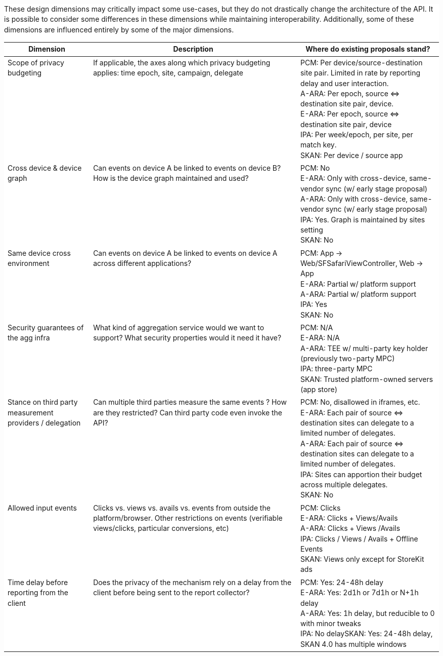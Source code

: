 These design dimensions may critically impact some use-cases, but they do not drastically change the architecture of the API.
It is possible to consider some differences in these dimensions while maintaining interoperability.
Additionally, some of these dimensions are influenced entirely by some of the major dimensions.

| Dimension                                                                                    | Description                                                                                                                                                                                                                           | Where do existing proposals stand?                                                                                                                                                                                                                                                                                       |
|----------------------------------------------------------------------------------------------|---------------------------------------------------------------------------------------------------------------------------------------------------------------------------------------------------------------------------------------|--------------------------------------------------------------------------------------------------------------------------------------------------------------------------------------------------------------------------------------------------------------------------------------------------------------------------|
| Scope of privacy budgeting         | If applicable, the axes along which privacy budgeting applies: time epoch, site, campaign, delegate | PCM: Per device/source-destination site pair. Limited in rate by reporting delay and user interaction.<br>A-ARA: Per epoch, source ⇔ destination site pair, device.<br>E-ARA: Per epoch, source ⇔ destination site pair, device<br>IPA: Per week/epoch, per site, per match key.<br>SKAN: Per device / source app |
| Cross device & device graph                                                                  | Can events on device A be linked to events on device B? How is the device graph maintained and used?                                                                                                                                  | PCM: No<br>E-ARA: Only with cross-device, same-vendor sync (w/ early stage proposal)<br>A-ARA: Only with cross-device, same-vendor sync (w/ early stage proposal)<br>IPA: Yes. Graph is maintained by sites setting<br>SKAN: No                                                                                          |
| Same device cross environment                                                                | Can events on device A be linked to events on device A across different applications?                                                                                                                                                 | PCM: App → Web/SFSafariViewController, Web → App<br>E-ARA: Partial w/ platform support<br>A-ARA: Partial w/ platform support<br>IPA: Yes<br>SKAN: No                                                                                                                                                    |
| Security guarantees of the agg infra                                                         | What kind of aggregation service would we want to support? What security properties would it need it have?                                                                                                                            | PCM: N/A<br>E-ARA: N/A<br>A-ARA: TEE w/ multi-party key holder (previously two-party MPC)<br>IPA: three-party MPC<br>SKAN: Trusted platform-owned servers (app store)                                                                                                                                                    |
| Stance on third party measurement providers / delegation                                     | Can multiple third parties measure the same events ? How are they restricted? Can third party code even invoke the API?                                                                                                               | PCM: No, disallowed in iframes, etc.<br>E-ARA: Each pair of source ⇔ destination sites can delegate to a limited number of delegates. <br>A-ARA: Each pair of source ⇔ destination sites can delegate to a limited number of delegates. <br>IPA: Sites can apportion their budget across multiple delegates.<br>SKAN: No |
| Allowed input events                                                                         | Clicks vs. views vs. avails vs. events from outside the platform/browser. Other restrictions on events (verifiable views/clicks, particular conversions, etc)                                                                         | PCM: Clicks<br>E-ARA: Clicks + Views/Avails<br>A-ARA: Clicks + Views /Avails<br>IPA: Clicks / Views / Avails + Offline Events<br>SKAN: Views only except for StoreKit ads                                                                                                                                                |
| Time delay before reporting from the client                                                  | Does the privacy of the mechanism rely on a delay from the client before being sent to the report collector?                                                                                                                          | PCM: Yes: 24-48h delay<br>E-ARA: Yes: 2d1h or 7d1h or N+1h delay<br>A-ARA: Yes: 1h delay, but reducible to 0 with minor tweaks<br>IPA: No delaySKAN: Yes: 24-48h delay, SKAN 4.0 has multiple windows                                                                                                                    |